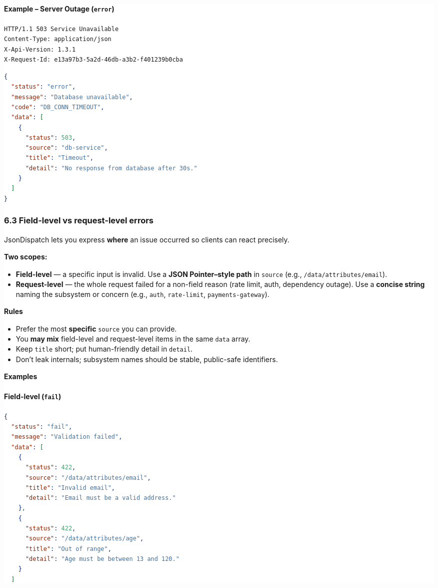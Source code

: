 
#### Example – Server Outage (`error`)

```http
HTTP/1.1 503 Service Unavailable
Content-Type: application/json
X-Api-Version: 1.3.1
X-Request-Id: e13a97b3-5a2d-46db-a3b2-f401239b0cba
```

```json
{
  "status": "error",
  "message": "Database unavailable",
  "code": "DB_CONN_TIMEOUT",
  "data": [
    {
      "status": 503,
      "source": "db-service",
      "title": "Timeout",
      "detail": "No response from database after 30s."
    }
  ]
}
```

### 6.3 Field-level vs request-level errors

JsonDispatch lets you express **where** an issue occurred so clients can react precisely.

**Two scopes:**

* **Field-level** — a specific input is invalid.
  Use a **JSON Pointer–style path** in `source` (e.g., `/data/attributes/email`).
* **Request-level** — the whole request failed for a non-field reason (rate limit, auth, dependency outage).
  Use a **concise string** naming the subsystem or concern (e.g., `auth`, `rate-limit`, `payments-gateway`).

**Rules**

* Prefer the most **specific** `source` you can provide.
* You **may mix** field-level and request-level items in the same `data` array.
* Keep `title` short; put human-friendly detail in `detail`.
* Don’t leak internals; subsystem names should be stable, public-safe identifiers.

**Examples**

#### Field-level (`fail`)

```json
{
  "status": "fail",
  "message": "Validation failed",
  "data": [
    {
      "status": 422,
      "source": "/data/attributes/email",
      "title": "Invalid email",
      "detail": "Email must be a valid address."
    },
    {
      "status": 422,
      "source": "/data/attributes/age",
      "title": "Out of range",
      "detail": "Age must be between 13 and 120."
    }
  ]
```